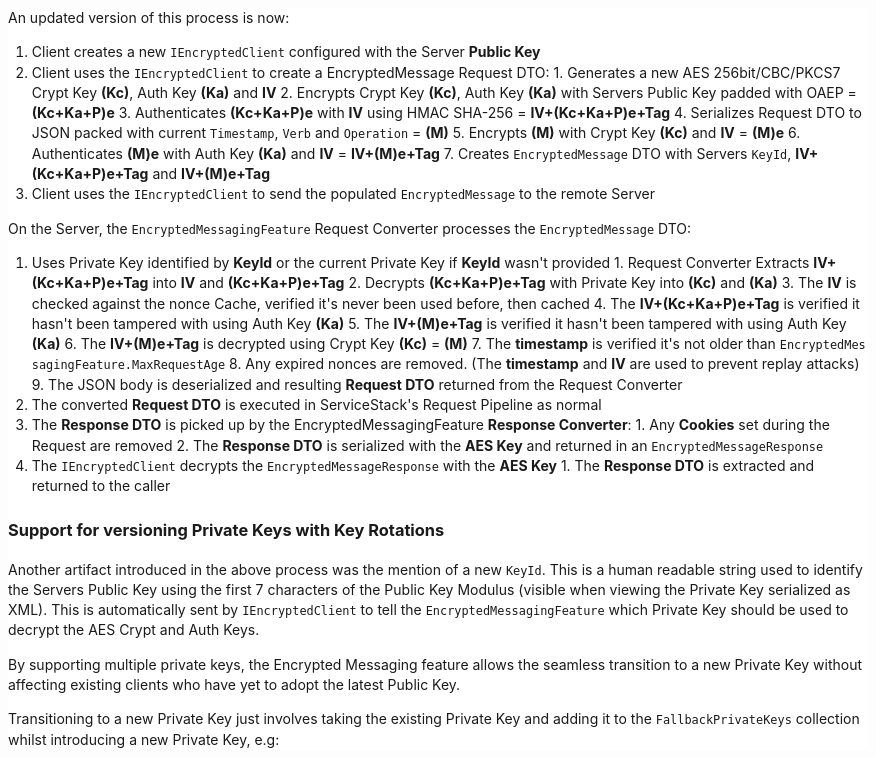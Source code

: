 An updated version of this process is now:

  1. Client creates a new `IEncryptedClient` configured with the Server **Public Key**
  2. Client uses the `IEncryptedClient` to create a EncryptedMessage Request DTO:
    1. Generates a new AES 256bit/CBC/PKCS7 Crypt Key **(Kc)**, Auth Key **(Ka)** and **IV**
    2. Encrypts Crypt Key **(Kc)**, Auth Key **(Ka)** with Servers Public Key padded with OAEP = **(Kc+Ka+P)e**
    3. Authenticates **(Kc+Ka+P)e** with **IV** using HMAC SHA-256 = **IV+(Kc+Ka+P)e+Tag**
    4. Serializes Request DTO to JSON packed with current `Timestamp`, `Verb` and `Operation` = **(M)**
    5. Encrypts **(M)** with Crypt Key **(Kc)** and **IV** = **(M)e**
    6. Authenticates **(M)e** with Auth Key **(Ka)** and **IV** = **IV+(M)e+Tag**
    7. Creates `EncryptedMessage` DTO with Servers `KeyId`, **IV+(Kc+Ka+P)e+Tag** and **IV+(M)e+Tag**
  3. Client uses the `IEncryptedClient` to send the populated `EncryptedMessage` to the remote Server

On the Server, the `EncryptedMessagingFeature` Request Converter processes the `EncryptedMessage` DTO:

  1. Uses Private Key identified by **KeyId** or the current Private Key if **KeyId** wasn't provided
    1. Request Converter Extracts **IV+(Kc+Ka+P)e+Tag** into **IV** and **(Kc+Ka+P)e+Tag**
    2. Decrypts **(Kc+Ka+P)e+Tag** with Private Key into **(Kc)** and **(Ka)**
    3. The **IV** is checked against the nonce Cache, verified it's never been used before, then cached
    4. The **IV+(Kc+Ka+P)e+Tag** is verified it hasn't been tampered with using Auth Key **(Ka)**
    5. The **IV+(M)e+Tag** is verified it hasn't been tampered with using Auth Key **(Ka)**
    6. The **IV+(M)e+Tag** is decrypted using Crypt Key **(Kc)** = **(M)**
    7. The **timestamp** is verified it's not older than `EncryptedMessagingFeature.MaxRequestAge`
    8. Any expired nonces are removed. (The **timestamp** and **IV** are used to prevent replay attacks)
    9. The JSON body is deserialized and resulting **Request DTO** returned from the Request Converter
  2. The converted **Request DTO** is executed in ServiceStack's Request Pipeline as normal
  3. The **Response DTO** is picked up by the EncryptedMessagingFeature **Response Converter**:
    1. Any **Cookies** set during the Request are removed
    2. The **Response DTO** is serialized with the **AES Key** and returned in an `EncryptedMessageResponse`
  4. The `IEncryptedClient` decrypts the `EncryptedMessageResponse` with the **AES Key**
    1. The **Response DTO** is extracted and returned to the caller

### Support for versioning Private Keys with Key Rotations

Another artifact introduced in the above process was the mention of a new `KeyId`. 
This is a human readable string used to identify the Servers Public Key using the first 7 characters
of the Public Key Modulus (visible when viewing the Private Key serialized as XML). 
This is automatically sent by `IEncryptedClient` to tell the `EncryptedMessagingFeature` which Private Key 
should be used to decrypt the AES Crypt and Auth Keys.

By supporting multiple private keys, the Encrypted Messaging feature allows the seamless transition to a 
new Private Key without affecting existing clients who have yet to adopt the latest Public Key. 

Transitioning to a new Private Key just involves taking the existing Private Key and adding it to the 
`FallbackPrivateKeys` collection whilst introducing a new Private Key, e.g:
